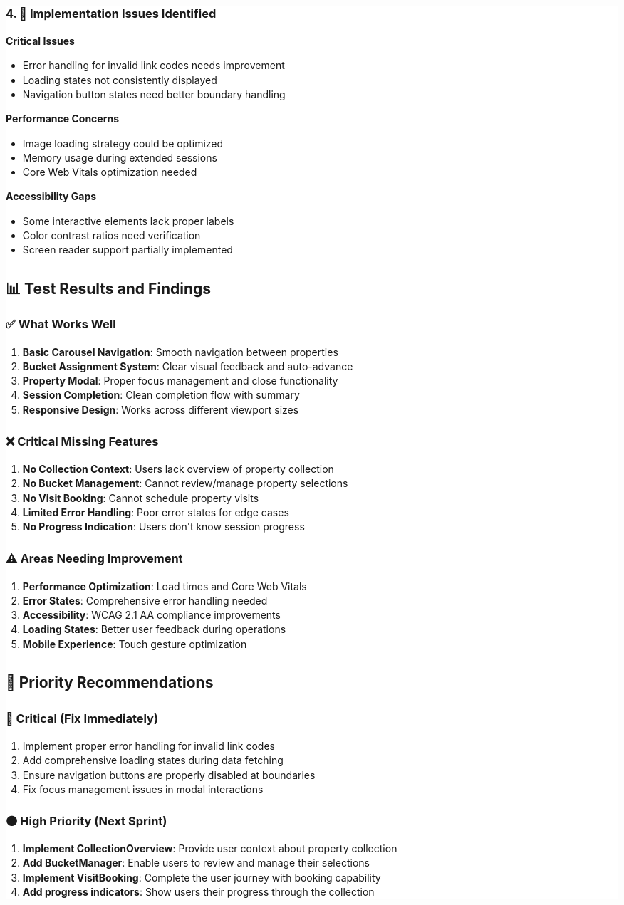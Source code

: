 ### 4. 🚨 Implementation Issues Identified

**Critical Issues**
- Error handling for invalid link codes needs improvement
- Loading states not consistently displayed
- Navigation button states need better boundary handling

**Performance Concerns**
- Image loading strategy could be optimized
- Memory usage during extended sessions
- Core Web Vitals optimization needed

**Accessibility Gaps**
- Some interactive elements lack proper labels
- Color contrast ratios need verification
- Screen reader support partially implemented

## 📊 Test Results and Findings

### ✅ What Works Well
1. **Basic Carousel Navigation**: Smooth navigation between properties
2. **Bucket Assignment System**: Clear visual feedback and auto-advance
3. **Property Modal**: Proper focus management and close functionality
4. **Session Completion**: Clean completion flow with summary
5. **Responsive Design**: Works across different viewport sizes

### ❌ Critical Missing Features
1. **No Collection Context**: Users lack overview of property collection
2. **No Bucket Management**: Cannot review/manage property selections
3. **No Visit Booking**: Cannot schedule property visits
4. **Limited Error Handling**: Poor error states for edge cases
5. **No Progress Indication**: Users don't know session progress

### ⚠️ Areas Needing Improvement
1. **Performance Optimization**: Load times and Core Web Vitals
2. **Error States**: Comprehensive error handling needed
3. **Accessibility**: WCAG 2.1 AA compliance improvements
4. **Loading States**: Better user feedback during operations
5. **Mobile Experience**: Touch gesture optimization

## 🎯 Priority Recommendations

### 🔴 Critical (Fix Immediately)
1. Implement proper error handling for invalid link codes
2. Add comprehensive loading states during data fetching
3. Ensure navigation buttons are properly disabled at boundaries
4. Fix focus management issues in modal interactions

### 🟠 High Priority (Next Sprint)
1. **Implement CollectionOverview**: Provide user context about property collection
2. **Add BucketManager**: Enable users to review and manage their selections
3. **Implement VisitBooking**: Complete the user journey with booking capability
4. **Add progress indicators**: Show users their progress through the collection
